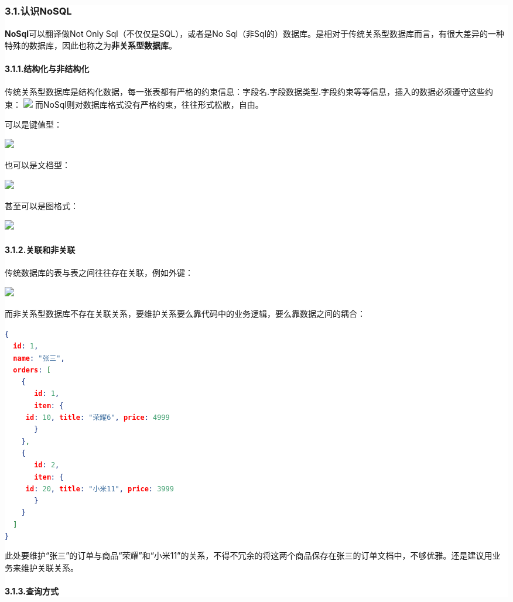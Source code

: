 ### 3.1.认识NoSQL

**NoSql**可以翻译做Not Only Sql（不仅仅是SQL），或者是No Sql（非Sql的）数据库。是相对于传统关系型数据库而言，有很大差异的一种特殊的数据库，因此也称之为**非关系型数据库**。

#### 3.1.1.结构化与非结构化

传统关系型数据库是结构化数据，每一张表都有严格的约束信息：字段名.字段数据类型.字段约束等等信息，插入的数据必须遵守这些约束：
![](https://i.imgur.com/4tUgFo6.png)
而NoSql则对数据库格式没有严格约束，往往形式松散，自由。

可以是键值型：

![](https://i.imgur.com/GdqOSsj.png)

也可以是文档型：

![](https://i.imgur.com/zBBQfcc.png)

甚至可以是图格式：

![](https://i.imgur.com/zBnKxWf.png)
#### 3.1.2.关联和非关联

传统数据库的表与表之间往往存在关联，例如外键：

![](https://i.imgur.com/tXYSl5x.png)

而非关系型数据库不存在关联关系，要维护关系要么靠代码中的业务逻辑，要么靠数据之间的耦合：
```json
{  
  id: 1,  
  name: "张三",  
  orders: [  
    {  
       id: 1,  
       item: {  
     id: 10, title: "荣耀6", price: 4999  
       }  
    },  
    {  
       id: 2,  
       item: {  
     id: 20, title: "小米11", price: 3999  
       }  
    }  
  ]  
}
```
此处要维护“张三”的订单与商品“荣耀”和“小米11”的关系，不得不冗余的将这两个商品保存在张三的订单文档中，不够优雅。还是建议用业务来维护关联关系。
#### 3.1.3.查询方式
